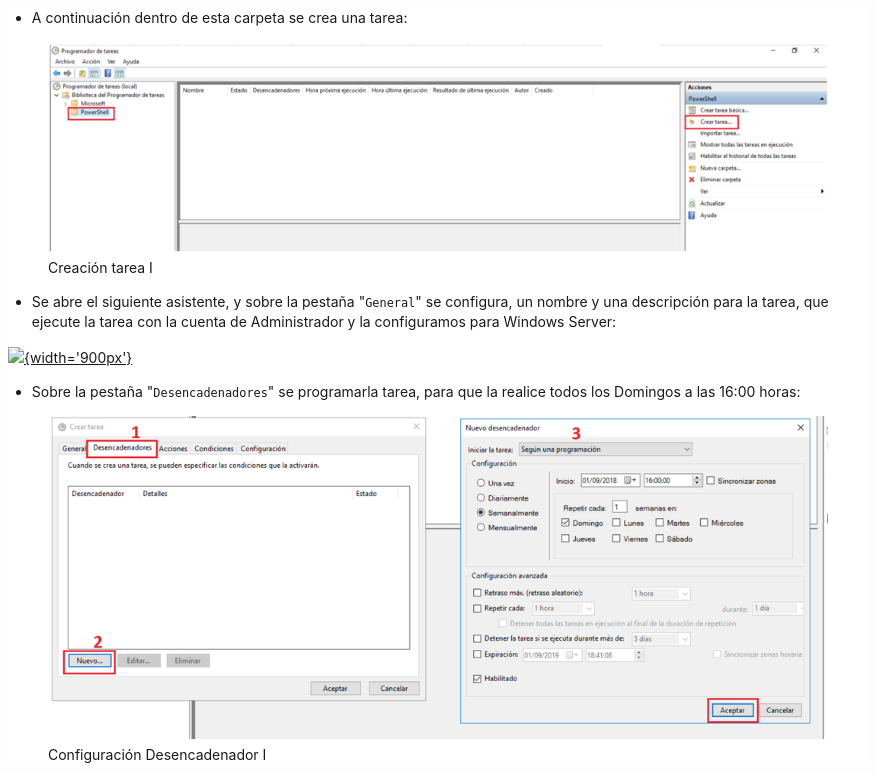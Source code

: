 - A continuación dentro de esta carpeta se crea una tarea:

<figure>
  <img src="./imagenes/04/PracticaPWSH_Cron/006.png" width="1150"/>
  <figcaption>Creación tarea I</figcaption>
</figure>

- Se abre el siguiente asistente, y sobre la pestaña "`General`" se configura, un nombre y una descripción para la tarea, que ejecute la tarea con la cuenta de Administrador y la configuramos para Windows Server:

[![](https://i2.wp.com/blog.ragasys.es/wp-content/uploads/2018/09/spstpws2K16_21.png?resize=635%2C482){width='900px'}](https://i2.wp.com/blog.ragasys.es/wp-content/uploads/2018/09/spstpws2K16_21.png)

-   Sobre la pestaña "`Desencadenadores`" se programarla tarea, para que la realice todos los Domingos a las 16:00 horas:

<figure>
  <img src="./imagenes/04/PracticaPWSH_Cron/007.png" width="1150"/>
  <figcaption>Configuración Desencadenador I</figcaption>
</figure>

<figure>